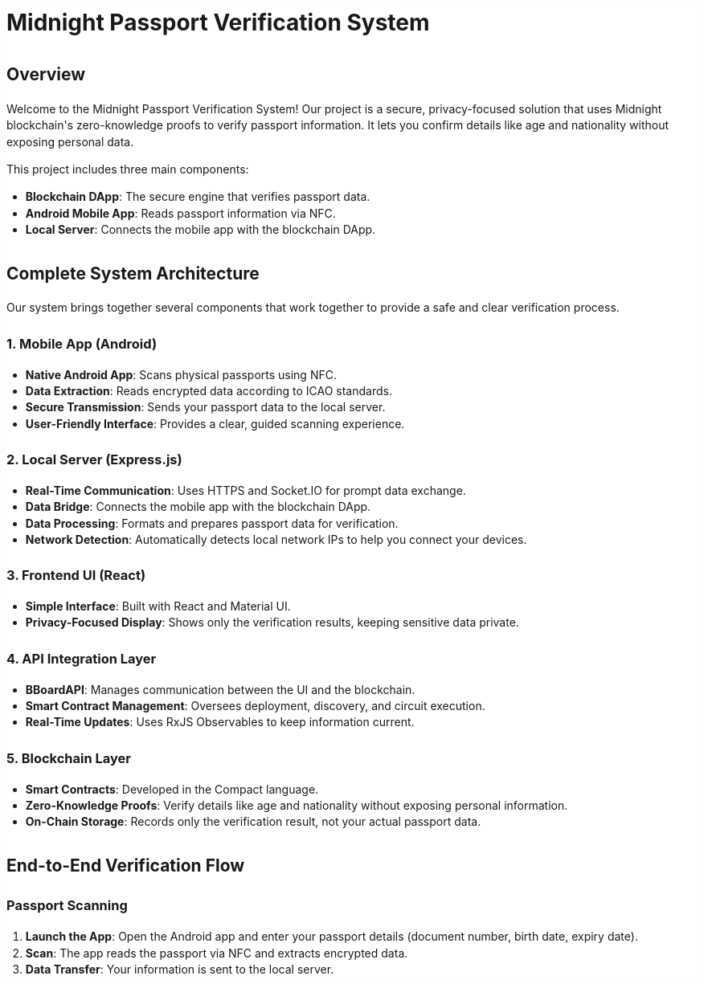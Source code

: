 # Midnight Passport Verification System

## Overview
Welcome to the Midnight Passport Verification System! Our project is a secure, privacy-focused solution that uses Midnight blockchain's zero-knowledge proofs to verify passport information. It lets you confirm details like age and nationality without exposing personal data.

This project includes three main components:

- **Blockchain DApp**: The secure engine that verifies passport data.
- **Android Mobile App**: Reads passport information via NFC.
- **Local Server**: Connects the mobile app with the blockchain DApp.

## Complete System Architecture
Our system brings together several components that work together to provide a safe and clear verification process.

### 1. Mobile App (Android)
- **Native Android App**: Scans physical passports using NFC.
- **Data Extraction**: Reads encrypted data according to ICAO standards.
- **Secure Transmission**: Sends your passport data to the local server.
- **User-Friendly Interface**: Provides a clear, guided scanning experience.

### 2. Local Server (Express.js)
- **Real-Time Communication**: Uses HTTPS and Socket.IO for prompt data exchange.
- **Data Bridge**: Connects the mobile app with the blockchain DApp.
- **Data Processing**: Formats and prepares passport data for verification.
- **Network Detection**: Automatically detects local network IPs to help you connect your devices.

### 3. Frontend UI (React)
- **Simple Interface**: Built with React and Material UI.
- **Privacy-Focused Display**: Shows only the verification results, keeping sensitive data private.

### 4. API Integration Layer
- **BBoardAPI**: Manages communication between the UI and the blockchain.
- **Smart Contract Management**: Oversees deployment, discovery, and circuit execution.
- **Real-Time Updates**: Uses RxJS Observables to keep information current.

### 5. Blockchain Layer
- **Smart Contracts**: Developed in the Compact language.
- **Zero-Knowledge Proofs**: Verify details like age and nationality without exposing personal information.
- **On-Chain Storage**: Records only the verification result, not your actual passport data.

## End-to-End Verification Flow

### Passport Scanning
1. **Launch the App**: Open the Android app and enter your passport details (document number, birth date, expiry date).
2. **Scan**: The app reads the passport via NFC and extracts encrypted data.
3. **Data Transfer**: Your information is sent to the local server.
